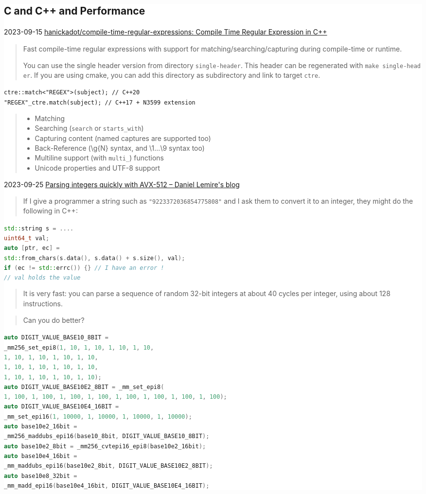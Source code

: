 

## C and C++ and Performance

2023-09-15 [hanickadot/compile-time-regular-expressions: Compile Time Regular Expression in C++](https://github.com/hanickadot/compile-time-regular-expressions)

> Fast compile-time regular expressions with support for matching/searching/capturing during compile-time or runtime.
>
> You can use the single header version from directory `single-header`. This header can be regenerated with `make single-header`. If you are using cmake, you can add this directory as subdirectory and link to target `ctre`.
>
```
ctre::match<"REGEX">(subject); // C++20
"REGEX"_ctre.match(subject); // C++17 + N3599 extension
```
>
> - Matching
> - Searching (`search` or `starts_with`)
> - Capturing content (named captures are supported too)
> - Back-Reference (\g{N} syntax, and \1...\9 syntax too)
> - Multiline support (with `multi_`) functions
> - Unicode properties and UTF-8 support

2023-09-25 [Parsing integers quickly with AVX-512 – Daniel Lemire's blog](https://lemire.me/blog/2023/09/22/parsing-integers-quickly-with-avx-512/)

> If I give a programmer a string such as `"9223372036854775808"` and I ask them to convert it to an integer, they might do the following in C++:

```cpp
std::string s = ....
uint64_t val;
auto [ptr, ec] =
std::from_chars(s.data(), s.data() + s.size(), val);
if (ec != std::errc()) {} // I have an error !
// val holds the value
```

>  It is very fast: you can parse a sequence of random 32-bit integers at about 40 cycles per integer, using about 128 instructions.

>  Can you do better?

```cpp
auto DIGIT_VALUE_BASE10_8BIT =
_mm256_set_epi8(1, 10, 1, 10, 1, 10, 1, 10,
1, 10, 1, 10, 1, 10, 1, 10,
1, 10, 1, 10, 1, 10, 1, 10,
1, 10, 1, 10, 1, 10, 1, 10);
auto DIGIT_VALUE_BASE10E2_8BIT = _mm_set_epi8(
1, 100, 1, 100, 1, 100, 1, 100, 1, 100, 1, 100, 1, 100, 1, 100);
auto DIGIT_VALUE_BASE10E4_16BIT =
_mm_set_epi16(1, 10000, 1, 10000, 1, 10000, 1, 10000);
auto base10e2_16bit =
_mm256_maddubs_epi16(base10_8bit, DIGIT_VALUE_BASE10_8BIT);
auto base10e2_8bit = _mm256_cvtepi16_epi8(base10e2_16bit);
auto base10e4_16bit =
_mm_maddubs_epi16(base10e2_8bit, DIGIT_VALUE_BASE10E2_8BIT);
auto base10e8_32bit =
_mm_madd_epi16(base10e4_16bit, DIGIT_VALUE_BASE10E4_16BIT);
```
